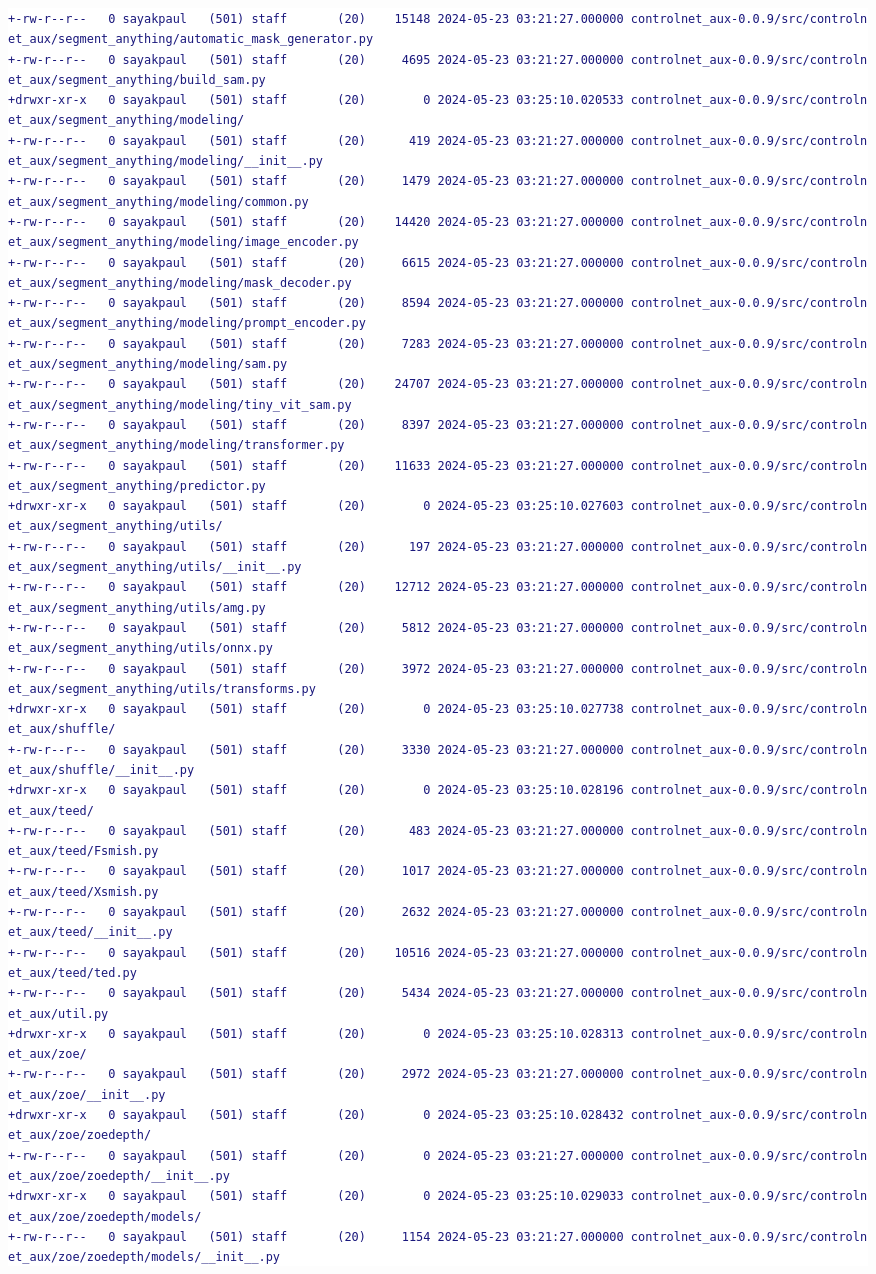 ```diff
+-rw-r--r--   0 sayakpaul   (501) staff       (20)    15148 2024-05-23 03:21:27.000000 controlnet_aux-0.0.9/src/controlnet_aux/segment_anything/automatic_mask_generator.py
+-rw-r--r--   0 sayakpaul   (501) staff       (20)     4695 2024-05-23 03:21:27.000000 controlnet_aux-0.0.9/src/controlnet_aux/segment_anything/build_sam.py
+drwxr-xr-x   0 sayakpaul   (501) staff       (20)        0 2024-05-23 03:25:10.020533 controlnet_aux-0.0.9/src/controlnet_aux/segment_anything/modeling/
+-rw-r--r--   0 sayakpaul   (501) staff       (20)      419 2024-05-23 03:21:27.000000 controlnet_aux-0.0.9/src/controlnet_aux/segment_anything/modeling/__init__.py
+-rw-r--r--   0 sayakpaul   (501) staff       (20)     1479 2024-05-23 03:21:27.000000 controlnet_aux-0.0.9/src/controlnet_aux/segment_anything/modeling/common.py
+-rw-r--r--   0 sayakpaul   (501) staff       (20)    14420 2024-05-23 03:21:27.000000 controlnet_aux-0.0.9/src/controlnet_aux/segment_anything/modeling/image_encoder.py
+-rw-r--r--   0 sayakpaul   (501) staff       (20)     6615 2024-05-23 03:21:27.000000 controlnet_aux-0.0.9/src/controlnet_aux/segment_anything/modeling/mask_decoder.py
+-rw-r--r--   0 sayakpaul   (501) staff       (20)     8594 2024-05-23 03:21:27.000000 controlnet_aux-0.0.9/src/controlnet_aux/segment_anything/modeling/prompt_encoder.py
+-rw-r--r--   0 sayakpaul   (501) staff       (20)     7283 2024-05-23 03:21:27.000000 controlnet_aux-0.0.9/src/controlnet_aux/segment_anything/modeling/sam.py
+-rw-r--r--   0 sayakpaul   (501) staff       (20)    24707 2024-05-23 03:21:27.000000 controlnet_aux-0.0.9/src/controlnet_aux/segment_anything/modeling/tiny_vit_sam.py
+-rw-r--r--   0 sayakpaul   (501) staff       (20)     8397 2024-05-23 03:21:27.000000 controlnet_aux-0.0.9/src/controlnet_aux/segment_anything/modeling/transformer.py
+-rw-r--r--   0 sayakpaul   (501) staff       (20)    11633 2024-05-23 03:21:27.000000 controlnet_aux-0.0.9/src/controlnet_aux/segment_anything/predictor.py
+drwxr-xr-x   0 sayakpaul   (501) staff       (20)        0 2024-05-23 03:25:10.027603 controlnet_aux-0.0.9/src/controlnet_aux/segment_anything/utils/
+-rw-r--r--   0 sayakpaul   (501) staff       (20)      197 2024-05-23 03:21:27.000000 controlnet_aux-0.0.9/src/controlnet_aux/segment_anything/utils/__init__.py
+-rw-r--r--   0 sayakpaul   (501) staff       (20)    12712 2024-05-23 03:21:27.000000 controlnet_aux-0.0.9/src/controlnet_aux/segment_anything/utils/amg.py
+-rw-r--r--   0 sayakpaul   (501) staff       (20)     5812 2024-05-23 03:21:27.000000 controlnet_aux-0.0.9/src/controlnet_aux/segment_anything/utils/onnx.py
+-rw-r--r--   0 sayakpaul   (501) staff       (20)     3972 2024-05-23 03:21:27.000000 controlnet_aux-0.0.9/src/controlnet_aux/segment_anything/utils/transforms.py
+drwxr-xr-x   0 sayakpaul   (501) staff       (20)        0 2024-05-23 03:25:10.027738 controlnet_aux-0.0.9/src/controlnet_aux/shuffle/
+-rw-r--r--   0 sayakpaul   (501) staff       (20)     3330 2024-05-23 03:21:27.000000 controlnet_aux-0.0.9/src/controlnet_aux/shuffle/__init__.py
+drwxr-xr-x   0 sayakpaul   (501) staff       (20)        0 2024-05-23 03:25:10.028196 controlnet_aux-0.0.9/src/controlnet_aux/teed/
+-rw-r--r--   0 sayakpaul   (501) staff       (20)      483 2024-05-23 03:21:27.000000 controlnet_aux-0.0.9/src/controlnet_aux/teed/Fsmish.py
+-rw-r--r--   0 sayakpaul   (501) staff       (20)     1017 2024-05-23 03:21:27.000000 controlnet_aux-0.0.9/src/controlnet_aux/teed/Xsmish.py
+-rw-r--r--   0 sayakpaul   (501) staff       (20)     2632 2024-05-23 03:21:27.000000 controlnet_aux-0.0.9/src/controlnet_aux/teed/__init__.py
+-rw-r--r--   0 sayakpaul   (501) staff       (20)    10516 2024-05-23 03:21:27.000000 controlnet_aux-0.0.9/src/controlnet_aux/teed/ted.py
+-rw-r--r--   0 sayakpaul   (501) staff       (20)     5434 2024-05-23 03:21:27.000000 controlnet_aux-0.0.9/src/controlnet_aux/util.py
+drwxr-xr-x   0 sayakpaul   (501) staff       (20)        0 2024-05-23 03:25:10.028313 controlnet_aux-0.0.9/src/controlnet_aux/zoe/
+-rw-r--r--   0 sayakpaul   (501) staff       (20)     2972 2024-05-23 03:21:27.000000 controlnet_aux-0.0.9/src/controlnet_aux/zoe/__init__.py
+drwxr-xr-x   0 sayakpaul   (501) staff       (20)        0 2024-05-23 03:25:10.028432 controlnet_aux-0.0.9/src/controlnet_aux/zoe/zoedepth/
+-rw-r--r--   0 sayakpaul   (501) staff       (20)        0 2024-05-23 03:21:27.000000 controlnet_aux-0.0.9/src/controlnet_aux/zoe/zoedepth/__init__.py
+drwxr-xr-x   0 sayakpaul   (501) staff       (20)        0 2024-05-23 03:25:10.029033 controlnet_aux-0.0.9/src/controlnet_aux/zoe/zoedepth/models/
+-rw-r--r--   0 sayakpaul   (501) staff       (20)     1154 2024-05-23 03:21:27.000000 controlnet_aux-0.0.9/src/controlnet_aux/zoe/zoedepth/models/__init__.py
```